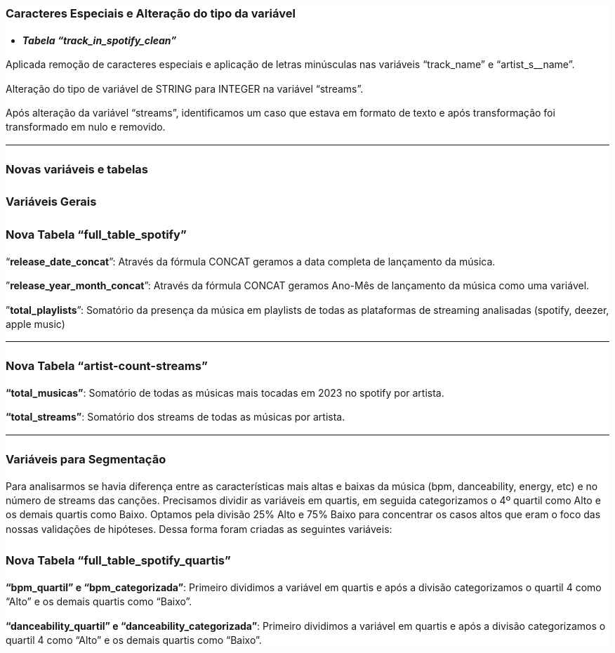 ### **Caracteres Especiais e Alteração do tipo da variável**

- ***Tabela “track_in_spotify_clean”***

Aplicada remoção de caracteres especiais e aplicação de letras minúsculas nas variáveis “track_name” e “artist_s__name”.

Alteração do tipo de variável de STRING para INTEGER na variável “streams”.

Após alteração da variável “streams”, identificamos um caso que estava em formato de texto e após transformação foi transformado em nulo e removido.

---

### Novas variáveis e tabelas

### Variáveis Gerais

### **Nova Tabela “full_table_spotify”**

“**release_date_concat**”: Através da fórmula CONCAT geramos a data completa de lançamento da música.

”**release_year_month_concat**”: Através da fórmula CONCAT geramos Ano-Mês de lançamento da música como uma variável.

”**total_playlists**”: Somatório da presença da música em playlists de todas as plataformas de streaming analisadas (spotify, deezer, apple music)

---

### Nova Tabela “artist-count-streams”

**“total_musicas”**: Somatório de todas as músicas mais tocadas em 2023 no spotify por artista. 

**“total_streams”**: Somatório dos streams de todas as músicas por artista.

---

### Variáveis para Segmentação

Para analisarmos se havia diferença entre as características mais altas e baixas da música (bpm, danceability, energy, etc) e no número de streams das canções. Precisamos dividir as variáveis em quartis, em seguida categorizamos o 4º quartil como Alto e os demais quartis como Baixo. Optamos pela divisão 25% Alto e 75% Baixo para concentrar os casos altos que eram o foco das nossas validações de hipóteses.  Dessa forma foram criadas as seguintes variáveis:

### **Nova Tabela “full_table_spotify_quartis”**

**“bpm_quartil” e “bpm_categorizada”**: Primeiro dividimos a variável em quartis e após a divisão categorizamos o quartil 4 como “Alto” e os demais quartis como “Baixo”. 

**“danceability_quartil” e “danceability_categorizada”**: Primeiro dividimos a variável em quartis e após a divisão categorizamos o quartil 4 como “Alto” e os demais quartis como “Baixo”. 
